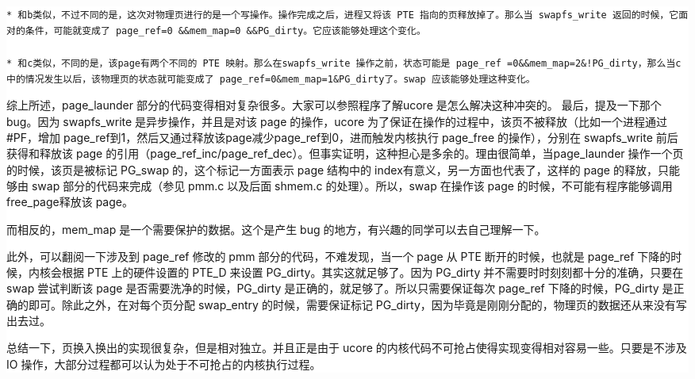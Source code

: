 	* 和b类似，不过不同的是，这次对物理页进行的是一个写操作。操作完成之后，进程又将该 PTE 指向的页释放掉了。那么当 swapfs_write 返回的时候，它面对的条件，可能就变成了 page_ref=0 &&mem_map=0 &&PG_dirty。它应该能够处理这个变化。

	* 和c类似，不同的是，该page有两个不同的 PTE 映射。那么在swapfs_write 操作之前，状态可能是 page_ref =0&&mem_map=2&!PG_dirty，那么当c中的情况发生以后，该物理页的状态就可能变成了 page_ref=0&mem_map=1&PG_dirty了。swap 应该能够处理这种变化。

综上所述，page_launder 部分的代码变得相对复杂很多。大家可以参照程序了解ucore 是怎么解决这种冲突的。
最后，提及一下那个 bug。因为 swapfs_write 是异步操作，并且是对该 page 的操作，ucore 为了保证在操作的过程中，该页不被释放（比如一个进程通过#PF，增加 page_ref到1，然后又通过释放该page减少page_ref到0，进而触发内核执行 page_free 的操作），分别在 swapfs_write 前后获得和释放该 page 的引用（page_ref_inc/page_ref_dec）。但事实证明，这种担心是多余的。理由很简单，当page_launder 操作一个页的时候，该页是被标记 PG_swap 的，这个标记一方面表示 page 结构中的 index有意义，另一方面也代表了，这样的 page 的释放，只能够由 swap 部分的代码来完成（参见 pmm.c 以及后面 shmem.c 的处理）。所以，swap 在操作该 page 的时候，不可能有程序能够调用free_page释放该 page。

而相反的，mem_map 是一个需要保护的数据。这个是产生 bug 的地方，有兴趣的同学可以去自己理解一下。

此外，可以翻阅一下涉及到 page_ref 修改的 pmm 部分的代码，不难发现，当一个 page 从 PTE 断开的时候，也就是 page_ref 下降的时候，内核会根据 PTE 上的硬件设置的 PTE_D 来设置 PG_dirty。其实这就足够了。因为 PG_dirty 并不需要时时刻刻都十分的准确，只要在 swap 尝试判断该 page 是否需要洗净的时候，PG_dirty 是正确的，就足够了。所以只需要保证每次 page_ref 下降的时候，PG_dirty 是正确的即可。除此之外，在对每个页分配 swap_entry 的时候，需要保证标记 PG_dirty，因为毕竟是刚刚分配的，物理页的数据还从来没有写出去过。

总结一下，页换入换出的实现很复杂，但是相对独立。并且正是由于 ucore 的内核代码不可抢占使得实现变得相对容易一些。只要是不涉及 IO 操作，大部分过程都可以认为处于不可抢占的内核执行过程。